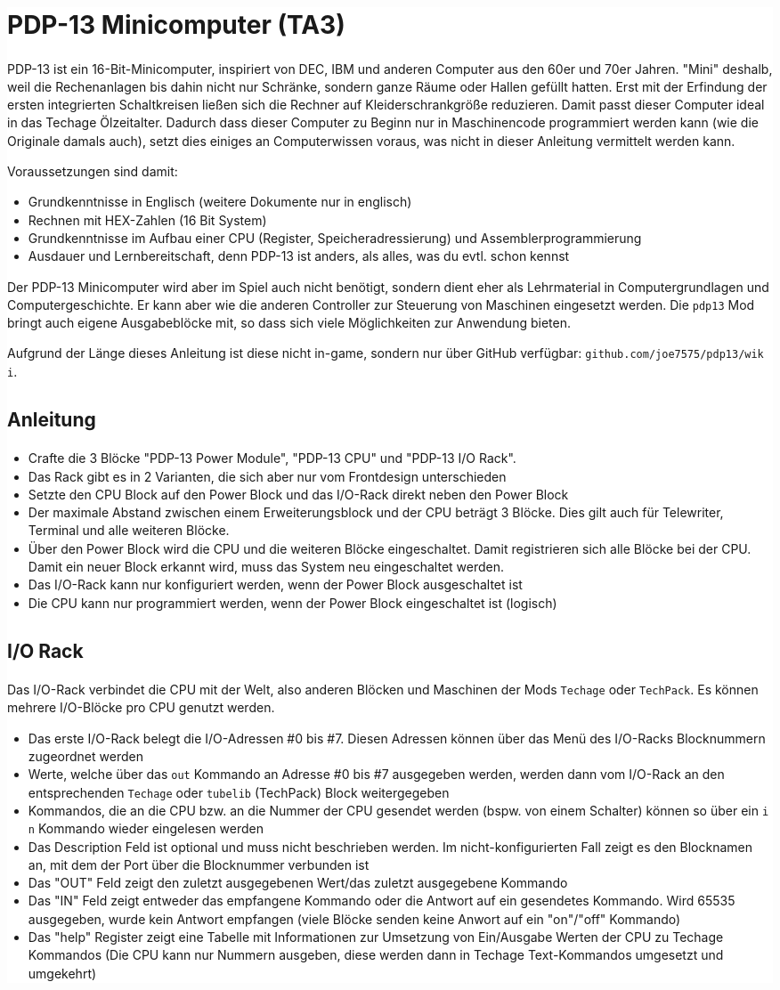 # PDP-13 Minicomputer (TA3)

PDP-13 ist ein 16-Bit-Minicomputer, inspiriert von DEC, IBM und anderen Computer aus den 60er und 70er Jahren. "Mini" deshalb, weil die Rechenanlagen bis dahin nicht nur Schränke, sondern ganze Räume oder Hallen gefüllt hatten. Erst mit der Erfindung der ersten integrierten Schaltkreisen ließen sich die Rechner auf Kleiderschrankgröße reduzieren. Damit passt dieser Computer ideal in das Techage Ölzeitalter. Dadurch dass dieser Computer zu Beginn nur in Maschinencode programmiert werden kann (wie die Originale damals auch), setzt dies einiges an Computerwissen voraus, was nicht in dieser Anleitung vermittelt werden kann.

Voraussetzungen sind damit:

- Grundkenntnisse in Englisch (weitere Dokumente nur in englisch)
- Rechnen mit HEX-Zahlen (16 Bit System)
- Grundkenntnisse im Aufbau einer CPU (Register, Speicheradressierung) und Assemblerprogrammierung
- Ausdauer und Lernbereitschaft, denn PDP-13 ist anders, als alles, was du evtl. schon kennst

Der PDP-13 Minicomputer wird aber im Spiel auch nicht benötigt, sondern dient eher als Lehrmaterial in Computergrundlagen und Computergeschichte. Er kann aber wie die anderen Controller zur Steuerung von Maschinen eingesetzt werden. Die `pdp13` Mod bringt auch eigene Ausgabeblöcke mit, so dass sich viele Möglichkeiten zur Anwendung bieten.

Aufgrund der Länge dieses Anleitung ist diese nicht in-game, sondern nur über GitHub verfügbar: `github.com/joe7575/pdp13/wiki`.




## Anleitung

- Crafte die 3 Blöcke "PDP-13 Power Module", "PDP-13 CPU" und "PDP-13 I/O Rack".
- Das Rack gibt es in 2 Varianten, die sich aber nur vom Frontdesign unterschieden
- Setzte den CPU Block auf den Power Block und das I/O-Rack direkt neben den Power Block
- Der maximale Abstand zwischen einem Erweiterungsblock und der CPU beträgt 3 Blöcke. Dies gilt auch für Telewriter, Terminal und alle weiteren Blöcke.
- Über den Power Block wird die CPU und die weiteren Blöcke eingeschaltet. Damit registrieren sich alle Blöcke bei der CPU. Damit ein neuer Block erkannt wird, muss das System neu eingeschaltet werden.
- Das I/O-Rack kann nur konfiguriert werden, wenn der Power Block ausgeschaltet ist
- Die CPU kann nur programmiert werden, wenn der Power Block eingeschaltet ist (logisch)




## I/O Rack

Das I/O-Rack verbindet die CPU mit der Welt, also anderen Blöcken und Maschinen der Mods `Techage` oder `TechPack`. Es können mehrere I/O-Blöcke pro CPU genutzt werden.

- Das erste I/O-Rack belegt die I/O-Adressen #0 bis #7. Diesen Adressen können über das Menü des I/O-Racks Blocknummern zugeordnet werden
- Werte, welche über das `out` Kommando an Adresse #0 bis #7 ausgegeben werden, werden dann vom I/O-Rack an den entsprechenden `Techage` oder `tubelib` (TechPack) Block weitergegeben
- Kommandos, die an die CPU bzw. an die Nummer der CPU gesendet werden (bspw. von einem Schalter) können so über ein `in` Kommando wieder eingelesen werden
- Das Description Feld ist optional und muss nicht beschrieben werden. Im nicht-konfigurierten Fall zeigt es den Blocknamen an, mit dem der Port über die Blocknummer verbunden ist
- Das "OUT" Feld zeigt den zuletzt ausgegebenen Wert/das zuletzt ausgegebene Kommando
- Das "IN" Feld zeigt entweder das empfangene Kommando oder die Antwort auf ein gesendetes Kommando. Wird 65535 ausgegeben, wurde kein Antwort empfangen (viele Blöcke senden keine Anwort auf ein "on"/"off" Kommando)
- Das "help" Register zeigt eine Tabelle mit Informationen zur Umsetzung von Ein/Ausgabe Werten der CPU zu Techage Kommandos (Die CPU kann nur Nummern ausgeben, diese werden dann in Techage Text-Kommandos umgesetzt und umgekehrt)
